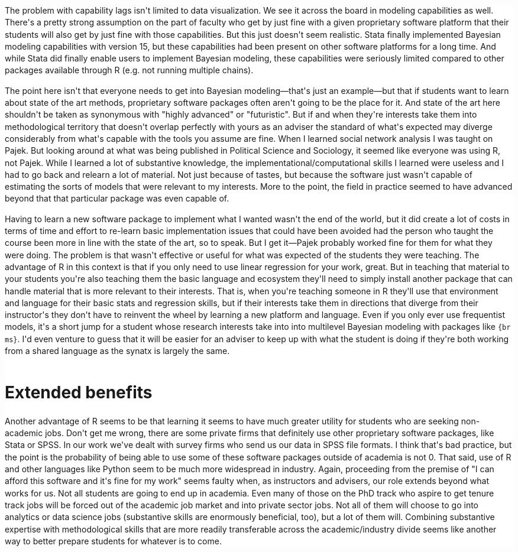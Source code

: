 The problem with capability lags isn't limited to data visualization. We see it across the board in modeling capabilities as well. There's a pretty strong assumption on the part of faculty who get by just fine with a given proprietary software platform that their students will also get by just fine with those capabilities. But this just doesn't seem realistic. Stata finally implemented Bayesian modeling capabilities with version 15, but these capabilities had been present on other software platforms for a long time. And while Stata did finally enable users to implement Bayesian modeling, these capabilities were seriously limited compared to other packages available through R (e.g. not running multiple chains). 

The point here isn't that everyone needs to get into Bayesian modeling—that's just an example—but that if students want to learn about state of the art methods, proprietary software packages often aren't going to be the place for it. And state of the art here shouldn't be taken as synonymous with "highly advanced" or "futuristic". But if and when they're interests take them into methodological territory that doesn't overlap perfectly with yours as an adviser the standard of what's expected may diverge considerably from what's capable with the tools you assume are fine. When I learned social network analysis I was taught on Pajek. But looking around at what was being published in Political Science and Sociology, it seemed like everyone was using R, not Pajek. While I learned a lot of substantive knowledge, the implementational/computational skills I learned were useless and I had to go back and relearn a lot of material. Not just because of tastes, but because the software just wasn't capable of estimating the sorts of models that were relevant to my interests. More to the point, the field in practice seemed to have advanced beyond that that particular package was even capable of.

Having to learn a new software package to implement what I wanted wasn't the end of the world, but it did create a lot of costs in terms of time and effort to re-learn basic implementation issues that could have been avoided had the person who taught the course been more in line with the state of the art, so to speak. But I get it—Pajek probably worked fine for them for what they were doing. The problem is that wasn't effective or useful for what was expected of the students they were teaching. The advantage of R in this context is that if you only need to use linear regression for your work, great. But in teaching that material to your students you're also teaching them the basic language and ecosystem they'll need to simply install another package that can handle material that is more relevant to their interests. That is, when you're teaching someone in R they'll use that environment and language for their basic stats and regression skills, but if their interests take them in directions that diverge from their instructor's they don't have to reinvent the wheel by learning a new platform and language. Even if you only ever use frequentist models, it's a short jump for a student whose research interests take into into multilevel Bayesian modeling with packages like `{brms}`. I'd even venture to guess that it will be easier for an adviser to keep up with what the student is doing if they're both working from a shared language as the synatx is largely the same. 


# Extended benefits

Another advantage of R seems to be that learning it seems to have much greater utility for students who are seeking non-academic jobs. Don't get me wrong, there are some private firms that definitely use other proprietary software packages, like Stata or SPSS. In our work we've dealt with survey firms who send us our data in SPSS file formats. I think that's bad practice, but the point is the probability of being able to use some of these software packages outside of academia is not 0. That said, use of R and other languages like Python seem to be much more widespread in industry. Again, proceeding from the premise of "I can afford this software and it's fine for my work" seems faulty when, as instructors and advisers, our role extends beyond what works for us. Not all students are going to end up in academia. Even many of those on the PhD track who aspire to get tenure track jobs will be forced out of the academic job market and into private sector jobs. Not all of them will choose to go into analytics or data science jobs (substantive skills are enormously beneficial, too), but a lot of them will. Combining substantive expertise with methodological skills that are more readily transferable across the academic/industry divide seems like another way to better prepare students for whatever is to come. 
